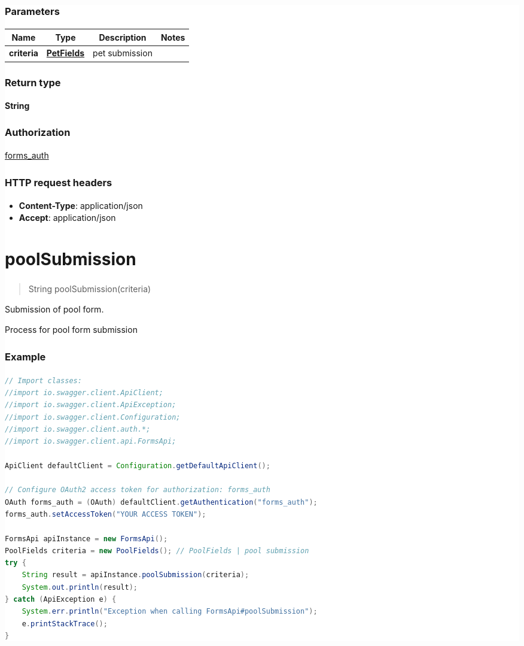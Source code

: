 ### Parameters

Name | Type | Description  | Notes
------------- | ------------- | ------------- | -------------
 **criteria** | [**PetFields**](PetFields.md)| pet submission |

### Return type

**String**

### Authorization

[forms_auth](../README.md#forms_auth)

### HTTP request headers

 - **Content-Type**: application/json
 - **Accept**: application/json

<a name="poolSubmission"></a>
# **poolSubmission**
> String poolSubmission(criteria)

Submission of pool form.

Process for pool form submission

### Example
```java
// Import classes:
//import io.swagger.client.ApiClient;
//import io.swagger.client.ApiException;
//import io.swagger.client.Configuration;
//import io.swagger.client.auth.*;
//import io.swagger.client.api.FormsApi;

ApiClient defaultClient = Configuration.getDefaultApiClient();

// Configure OAuth2 access token for authorization: forms_auth
OAuth forms_auth = (OAuth) defaultClient.getAuthentication("forms_auth");
forms_auth.setAccessToken("YOUR ACCESS TOKEN");

FormsApi apiInstance = new FormsApi();
PoolFields criteria = new PoolFields(); // PoolFields | pool submission
try {
    String result = apiInstance.poolSubmission(criteria);
    System.out.println(result);
} catch (ApiException e) {
    System.err.println("Exception when calling FormsApi#poolSubmission");
    e.printStackTrace();
}
```
